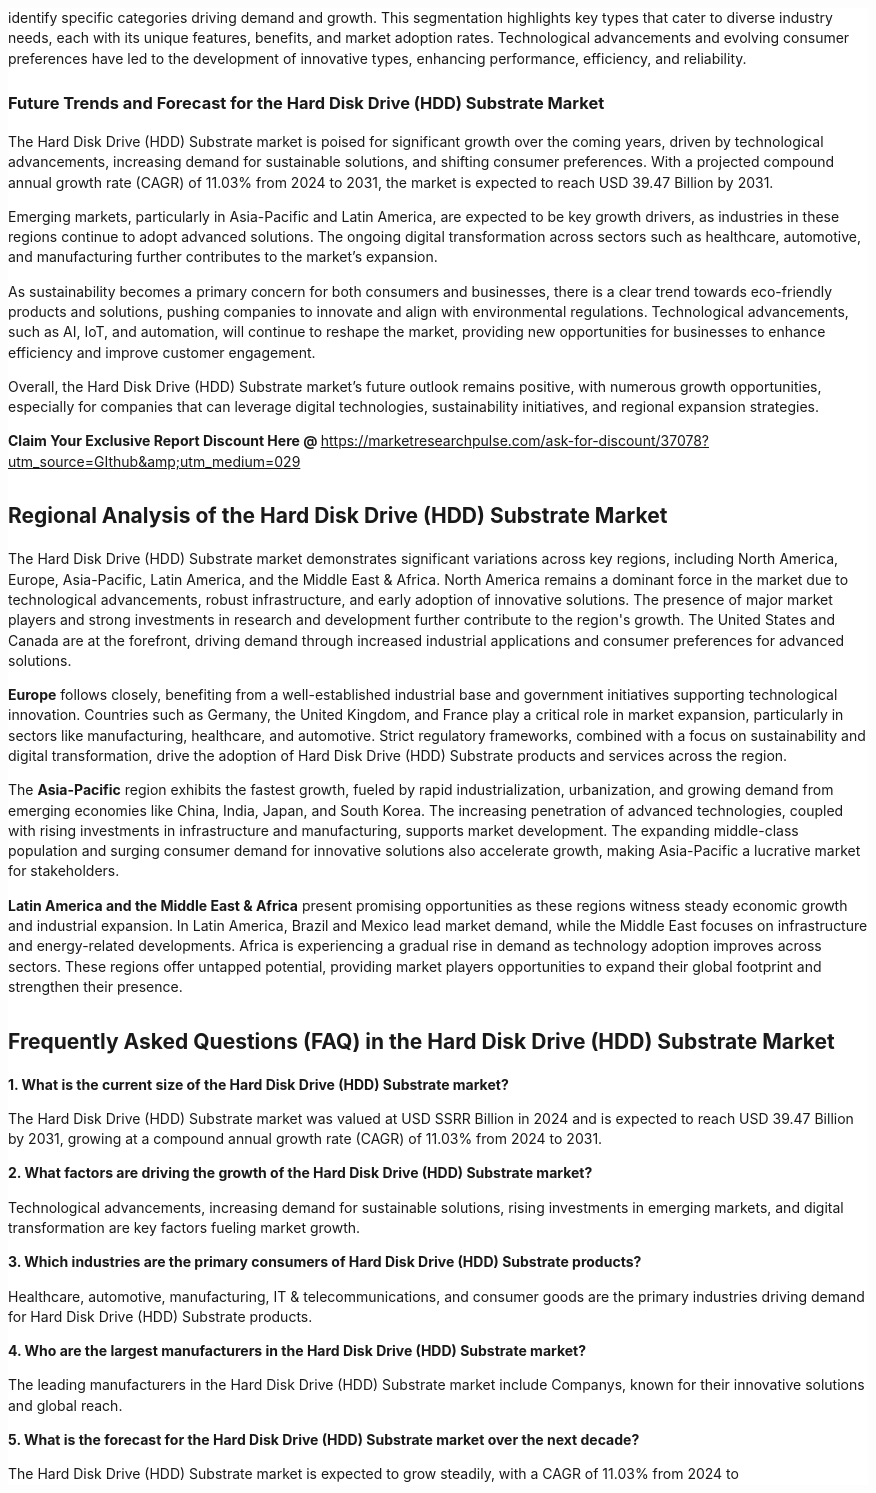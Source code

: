 identify specific categories driving demand and growth. This segmentation highlights key types that cater to diverse industry needs, each with its unique features, benefits, and market adoption rates. Technological advancements and evolving consumer preferences have led to the development of innovative types, enhancing performance, efficiency, and reliability.</p><h3>Future Trends and Forecast for the Hard Disk Drive (HDD) Substrate Market</h3><p>The Hard Disk Drive (HDD) Substrate market is poised for significant growth over the coming years, driven by technological advancements, increasing demand for sustainable solutions, and shifting consumer preferences. With a projected compound annual growth rate (CAGR) of 11.03% from 2024 to 2031, the market is expected to reach USD 39.47 Billion by 2031.</p><p>Emerging markets, particularly in Asia-Pacific and Latin America, are expected to be key growth drivers, as industries in these regions continue to adopt advanced solutions. The ongoing digital transformation across sectors such as healthcare, automotive, and manufacturing further contributes to the market&rsquo;s expansion.</p><p>As sustainability becomes a primary concern for both consumers and businesses, there is a clear trend towards eco-friendly products and solutions, pushing companies to innovate and align with environmental regulations. Technological advancements, such as AI, IoT, and automation, will continue to reshape the market, providing new opportunities for businesses to enhance efficiency and improve customer engagement.</p><p>Overall, the Hard Disk Drive (HDD) Substrate market&rsquo;s future outlook remains positive, with numerous growth opportunities, especially for companies that can leverage digital technologies, sustainability initiatives, and regional expansion strategies.</p><p><strong>Claim Your Exclusive Report Discount Here @ </strong><a href="https://marketresearchpulse.com/ask-for-discount/37078?utm_source=GIthub&amp;utm_medium=029">https://marketresearchpulse.com/ask-for-discount/37078?utm_source=GIthub&amp;utm_medium=029</a></p><h2><strong>Regional Analysis of the Hard Disk Drive (HDD) Substrate Market</strong></h2><p>The Hard Disk Drive (HDD) Substrate market demonstrates significant variations across key regions, including North America, Europe, Asia-Pacific, Latin America, and the Middle East &amp; Africa. North America remains a dominant force in the market due to technological advancements, robust infrastructure, and early adoption of innovative solutions. The presence of major market players and strong investments in research and development further contribute to the region's growth. The United States and Canada are at the forefront, driving demand through increased industrial applications and consumer preferences for advanced solutions.</p><p><strong>Europe</strong> follows closely, benefiting from a well-established industrial base and government initiatives supporting technological innovation. Countries such as Germany, the United Kingdom, and France play a critical role in market expansion, particularly in sectors like manufacturing, healthcare, and automotive. Strict regulatory frameworks, combined with a focus on sustainability and digital transformation, drive the adoption of Hard Disk Drive (HDD) Substrate products and services across the region.</p><p>The <strong>Asia-Pacific</strong> region exhibits the fastest growth, fueled by rapid industrialization, urbanization, and growing demand from emerging economies like China, India, Japan, and South Korea. The increasing penetration of advanced technologies, coupled with rising investments in infrastructure and manufacturing, supports market development. The expanding middle-class population and surging consumer demand for innovative solutions also accelerate growth, making Asia-Pacific a lucrative market for stakeholders.</p><p><strong>Latin America and the Middle East &amp; Africa</strong> present promising opportunities as these regions witness steady economic growth and industrial expansion. In Latin America, Brazil and Mexico lead market demand, while the Middle East focuses on infrastructure and energy-related developments. Africa is experiencing a gradual rise in demand as technology adoption improves across sectors. These regions offer untapped potential, providing market players opportunities to expand their global footprint and strengthen their presence.</p><h2><strong>Frequently Asked Questions (FAQ) in the Hard Disk Drive (HDD) Substrate Market</strong></h2><p><strong>1. What is the current size of the Hard Disk Drive (HDD) Substrate market?</strong></p><p>The Hard Disk Drive (HDD) Substrate market was valued at USD SSRR Billion in 2024 and is expected to reach USD 39.47 Billion by 2031, growing at a compound annual growth rate (CAGR) of 11.03% from 2024 to 2031.</p><p><strong>2. What factors are driving the growth of the Hard Disk Drive (HDD) Substrate market?</strong></p><p>Technological advancements, increasing demand for sustainable solutions, rising investments in emerging markets, and digital transformation are key factors fueling market growth.</p><p><strong>3. Which industries are the primary consumers of Hard Disk Drive (HDD) Substrate products?</strong></p><p>Healthcare, automotive, manufacturing, IT &amp; telecommunications, and consumer goods are the primary industries driving demand for Hard Disk Drive (HDD) Substrate products.</p><p><strong>4. Who are the largest manufacturers in the Hard Disk Drive (HDD) Substrate market?</strong></p><p>The leading manufacturers in the Hard Disk Drive (HDD) Substrate market include Companys, known for their innovative solutions and global reach.</p><p><strong>5. What is the forecast for the Hard Disk Drive (HDD) Substrate market over the next decade?</strong></p><p>The Hard Disk Drive (HDD) Substrate market is expected to grow steadily, with a CAGR of 11.03% from 2024 to